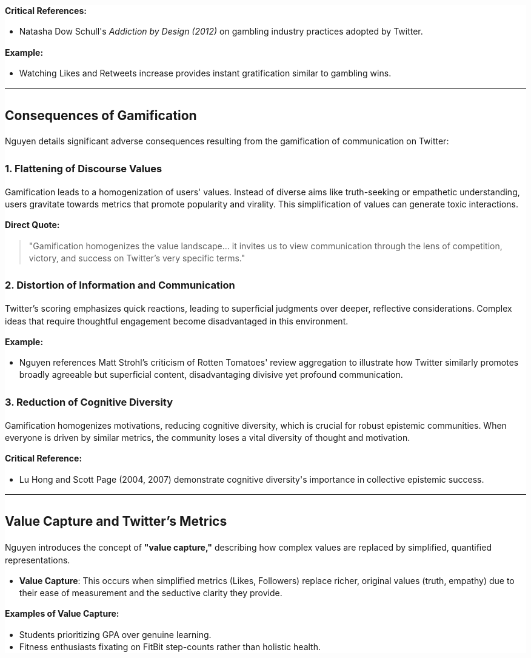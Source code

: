 **Critical References:**
- Natasha Dow Schull's *Addiction by Design (2012)* on gambling industry practices adopted by Twitter.

**Example:**
- Watching Likes and Retweets increase provides instant gratification similar to gambling wins.

---

## Consequences of Gamification

Nguyen details significant adverse consequences resulting from the gamification of communication on Twitter:

### 1. **Flattening of Discourse Values**
Gamification leads to a homogenization of users' values. Instead of diverse aims like truth-seeking or empathetic understanding, users gravitate towards metrics that promote popularity and virality. This simplification of values can generate toxic interactions.

**Direct Quote:**
> "Gamification homogenizes the value landscape... it invites us to view communication through the lens of competition, victory, and success on Twitter’s very specific terms."

### 2. **Distortion of Information and Communication**
Twitter’s scoring emphasizes quick reactions, leading to superficial judgments over deeper, reflective considerations. Complex ideas that require thoughtful engagement become disadvantaged in this environment.

**Example:**
- Nguyen references Matt Strohl’s criticism of Rotten Tomatoes' review aggregation to illustrate how Twitter similarly promotes broadly agreeable but superficial content, disadvantaging divisive yet profound communication.

### 3. **Reduction of Cognitive Diversity**
Gamification homogenizes motivations, reducing cognitive diversity, which is crucial for robust epistemic communities. When everyone is driven by similar metrics, the community loses a vital diversity of thought and motivation.

**Critical Reference:**
- Lu Hong and Scott Page (2004, 2007) demonstrate cognitive diversity's importance in collective epistemic success.

---

## Value Capture and Twitter’s Metrics

Nguyen introduces the concept of **"value capture,"** describing how complex values are replaced by simplified, quantified representations.

- **Value Capture**: This occurs when simplified metrics (Likes, Followers) replace richer, original values (truth, empathy) due to their ease of measurement and the seductive clarity they provide.

**Examples of Value Capture:**
- Students prioritizing GPA over genuine learning.
- Fitness enthusiasts fixating on FitBit step-counts rather than holistic health.
